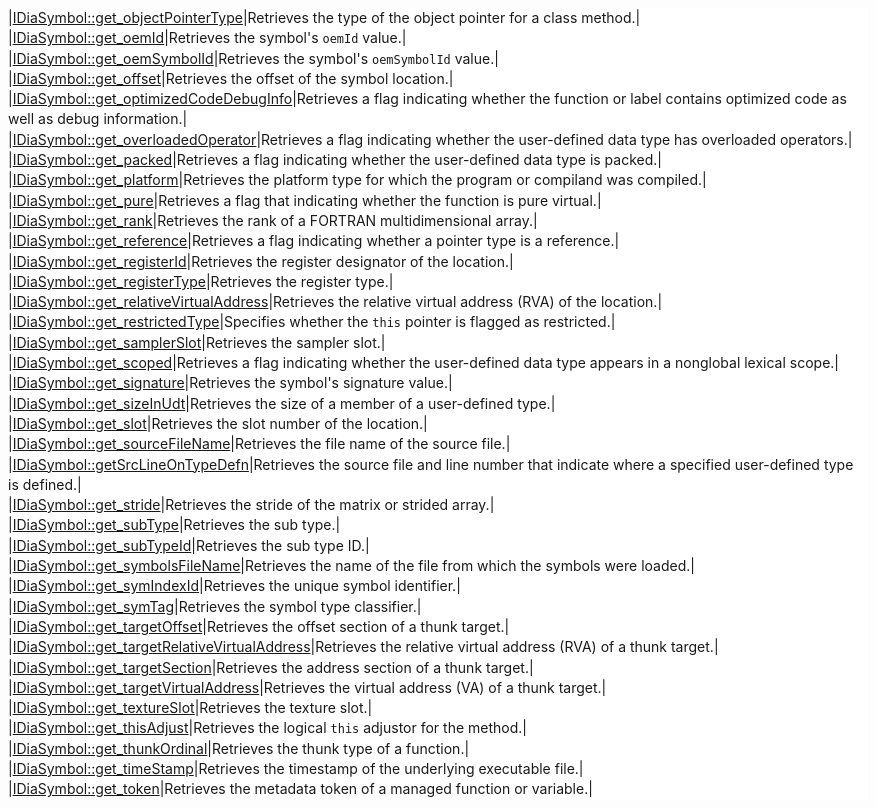 |[IDiaSymbol::get_objectPointerType](../../debugger/debug-interface-access/idiasymbol--get_objectpointertype.md)|Retrieves the type of the object pointer for a class method.|  
|[IDiaSymbol::get_oemId](../../debugger/debug-interface-access/idiasymbol--get_oemid.md)|Retrieves the symbol's `oemId` value.|  
|[IDiaSymbol::get_oemSymbolId](../../debugger/debug-interface-access/idiasymbol--get_oemsymbolid.md)|Retrieves the symbol's `oemSymbolId` value.|  
|[IDiaSymbol::get_offset](../../debugger/debug-interface-access/idiasymbol--get_offset.md)|Retrieves the offset of the symbol location.|  
|[IDiaSymbol::get_optimizedCodeDebugInfo](../../debugger/debug-interface-access/idiasymbol--get_optimizedcodedebuginfo.md)|Retrieves a flag indicating whether the function or label contains optimized code as well as debug information.|  
|[IDiaSymbol::get_overloadedOperator](../../debugger/debug-interface-access/idiasymbol--get_overloadedoperator.md)|Retrieves a flag indicating whether the user-defined data type has overloaded operators.|  
|[IDiaSymbol::get_packed](../../debugger/debug-interface-access/idiasymbol--get_packed.md)|Retrieves a flag indicating whether the user-defined data type is packed.|  
|[IDiaSymbol::get_platform](../../debugger/debug-interface-access/idiasymbol--get_platform.md)|Retrieves the platform type for which the program or compiland was compiled.|  
|[IDiaSymbol::get_pure](../../debugger/debug-interface-access/idiasymbol--get_pure.md)|Retrieves a flag that indicating whether the function is pure virtual.|  
|[IDiaSymbol::get_rank](../../debugger/debug-interface-access/idiasymbol--get_rank.md)|Retrieves the rank of a FORTRAN multidimensional array.|  
|[IDiaSymbol::get_reference](../../debugger/debug-interface-access/idiasymbol--get_reference.md)|Retrieves a flag indicating whether a pointer type is a reference.|  
|[IDiaSymbol::get_registerId](../../debugger/debug-interface-access/idiasymbol--get_registerid.md)|Retrieves the register designator of the location.|  
|[IDiaSymbol::get_registerType](../../debugger/debug-interface-access/idiasymbol--get_registertype.md)|Retrieves the register type.|  
|[IDiaSymbol::get_relativeVirtualAddress](../../debugger/debug-interface-access/idiasymbol--get_relativevirtualaddress.md)|Retrieves the relative virtual address (RVA) of the location.|  
|[IDiaSymbol::get_restrictedType](../../debugger/debug-interface-access/idiasymbol--get_restrictedtype.md)|Specifies whether the `this` pointer is flagged as restricted.|  
|[IDiaSymbol::get_samplerSlot](../../debugger/debug-interface-access/idiasymbol--get_samplerslot.md)|Retrieves the sampler slot.|  
|[IDiaSymbol::get_scoped](../../debugger/debug-interface-access/idiasymbol--get_scoped.md)|Retrieves a flag indicating whether the user-defined data type appears in a nonglobal lexical scope.|  
|[IDiaSymbol::get_signature](../../debugger/debug-interface-access/idiasymbol--get_signature.md)|Retrieves the symbol's signature value.|  
|[IDiaSymbol::get_sizeInUdt](../../debugger/debug-interface-access/idiasymbol--get_sizeinudt.md)|Retrieves the size of a member of a user-defined type.|  
|[IDiaSymbol::get_slot](../../debugger/debug-interface-access/idiasymbol--get_slot.md)|Retrieves the slot number of the location.|  
|[IDiaSymbol::get_sourceFileName](../../debugger/debug-interface-access/idiasymbol--get_sourcefilename.md)|Retrieves the file name of the source file.|  
|[IDiaSymbol::getSrcLineOnTypeDefn](../../debugger/debug-interface-access/idiasymbol--getsrclineontypedefn.md)|Retrieves the source file and line number that indicate where a specified user-defined type is defined.|  
|[IDiaSymbol::get_stride](../../debugger/debug-interface-access/idiasymbol--get_stride.md)|Retrieves the stride of the matrix or strided array.|  
|[IDiaSymbol::get_subType](../../debugger/debug-interface-access/idiasymbol--get_subtype.md)|Retrieves the sub type.|  
|[IDiaSymbol::get_subTypeId](../../debugger/debug-interface-access/idiasymbol--get_subtypeid.md)|Retrieves the sub type ID.|  
|[IDiaSymbol::get_symbolsFileName](../../debugger/debug-interface-access/idiasymbol--get_symbolsfilename.md)|Retrieves the name of the file from which the symbols were loaded.|  
|[IDiaSymbol::get_symIndexId](../../debugger/debug-interface-access/idiasymbol--get_symindexid.md)|Retrieves the unique symbol identifier.|  
|[IDiaSymbol::get_symTag](../../debugger/debug-interface-access/idiasymbol--get_symtag.md)|Retrieves the symbol type classifier.|  
|[IDiaSymbol::get_targetOffset](../../debugger/debug-interface-access/idiasymbol--get_targetoffset.md)|Retrieves the offset section of a thunk target.|  
|[IDiaSymbol::get_targetRelativeVirtualAddress](../../debugger/debug-interface-access/idiasymbol--get_targetrelativevirtualaddress.md)|Retrieves the relative virtual address (RVA) of a thunk target.|  
|[IDiaSymbol::get_targetSection](../../debugger/debug-interface-access/idiasymbol--get_targetsection.md)|Retrieves the address section of a thunk target.|  
|[IDiaSymbol::get_targetVirtualAddress](../../debugger/debug-interface-access/idiasymbol--get_targetvirtualaddress.md)|Retrieves the virtual address (VA) of a thunk target.|  
|[IDiaSymbol::get_textureSlot](../../debugger/debug-interface-access/idiasymbol--get_textureslot.md)|Retrieves the texture slot.|  
|[IDiaSymbol::get_thisAdjust](../../debugger/debug-interface-access/idiasymbol--get_thisadjust.md)|Retrieves the logical `this` adjustor for the method.|  
|[IDiaSymbol::get_thunkOrdinal](../../debugger/debug-interface-access/idiasymbol--get_thunkordinal.md)|Retrieves the thunk type of a function.|  
|[IDiaSymbol::get_timeStamp](../../debugger/debug-interface-access/idiasymbol--get_timestamp.md)|Retrieves the timestamp of the underlying executable file.|  
|[IDiaSymbol::get_token](../../debugger/debug-interface-access/idiasymbol--get_token.md)|Retrieves the metadata token of a managed function or variable.|  